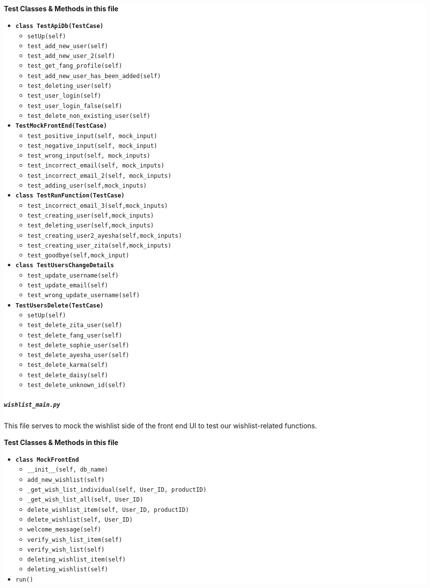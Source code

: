 **Test Classes & Methods in this file**  
- **`class TestApiDb(TestCase)`**
  - `setUp(self)`
  - `test_add_new_user(self)`
  - `test_add_new_user_2(self)`
  - `test_get_fang_profile(self)`
  - `test_add_new_user_has_been_added(self)`
  - `test_deleting_user(self)`
  - `test_user_login(self)`
  - `test_user_login_false(self)`
  - `test_delete_non_existing_user(self)`
- **`TestMockFrontEnd(TestCase)`**
  - `test_positive_input(self, mock_input)`
  - `test_negative_input(self, mock_input)`
  - `test_wrong_input(self, mock_inputs)`
  - `test_incorrect_email(self, mock_inputs)`
  - `test_incorrect_email_2(self, mock_inputs)`
  - `test_adding_user(self,mock_inputs)`
- **`class TestRunFunction(TestCase)`**
  - `test_incorrect_email_3(self,mock_inputs)`
  - `test_creating_user(self,mock_inputs)`
  - `test_deleting_user(self,mock_inputs)`
  - `test_creating_user2_ayesha(self,mock_inputs)`
  - `test_creating_user_zita(self,mock_inputs)`
  - `test_goodbye(self,mock_input)`
- **`class TestUsersChangeDetails`**
  - `test_update_username(self)`
  - `test_update_email(self)`
  - `test_wrong_update_username(self)`
- **`TestUsersDelete(TestCase)`**
  - `setUp(self)`
  - `test_delete_zita_user(self)`
  - `test_delete_fang_user(self)`
  - `test_delete_sophie_user(self)`
  - `test_delete_ayesha_user(self)`
  - `test_delete_karma(self)`
  - `test_delete_daisy(self)`
  - `test_delete_unknown_id(self)`


##### `wishlist_main.py`
This file serves to mock the wishlist side of the front end UI to test our wishlist-related functions.

**Test Classes & Methods in this file**  
- **`class MockFrontEnd`**
  - `__init__(self, db_name)`
  - `add_new_wishlist(self)`
  - `_get_wish_list_individual(self, User_ID, productID)`
  - `_get_wish_list_all(self, User_ID)`
  - `delete_wishlist_item(self, User_ID, productID)`
  - `delete_wishlist(self, User_ID)`
  - `welcome_message(self)`
  - `verify_wish_list_item(self)`
  - `verify_wish_list(self)`
  - `deleting_wishlist_item(self)`
  - `deleting_wishlist(self)`
- `run()`
